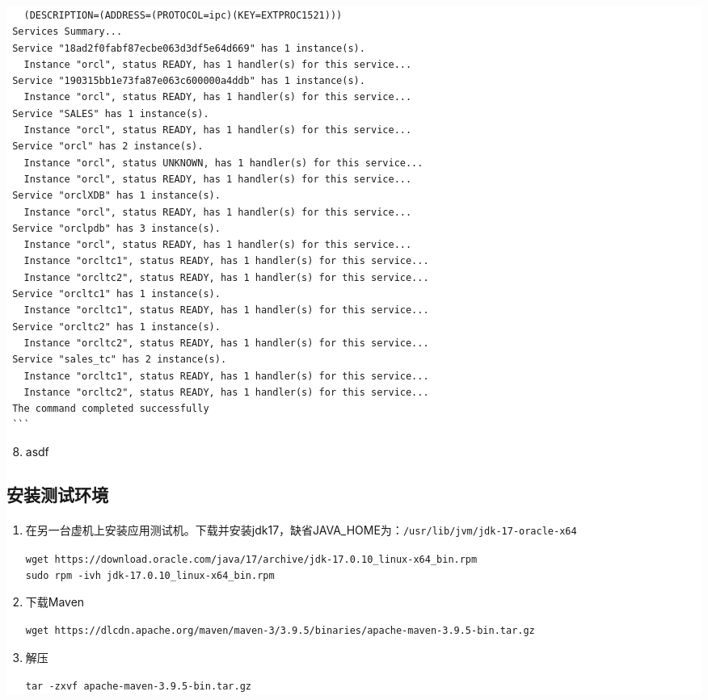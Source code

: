        (DESCRIPTION=(ADDRESS=(PROTOCOL=ipc)(KEY=EXTPROC1521)))
     Services Summary...
     Service "18ad2f0fabf87ecbe063d3df5e64d669" has 1 instance(s).
       Instance "orcl", status READY, has 1 handler(s) for this service...
     Service "190315bb1e73fa87e063c600000a4ddb" has 1 instance(s).
       Instance "orcl", status READY, has 1 handler(s) for this service...
     Service "SALES" has 1 instance(s).
       Instance "orcl", status READY, has 1 handler(s) for this service...
     Service "orcl" has 2 instance(s).
       Instance "orcl", status UNKNOWN, has 1 handler(s) for this service...
       Instance "orcl", status READY, has 1 handler(s) for this service...
     Service "orclXDB" has 1 instance(s).
       Instance "orcl", status READY, has 1 handler(s) for this service...
     Service "orclpdb" has 3 instance(s).
       Instance "orcl", status READY, has 1 handler(s) for this service...
       Instance "orcltc1", status READY, has 1 handler(s) for this service...
       Instance "orcltc2", status READY, has 1 handler(s) for this service...
     Service "orcltc1" has 1 instance(s).
       Instance "orcltc1", status READY, has 1 handler(s) for this service...
     Service "orcltc2" has 1 instance(s).
       Instance "orcltc2", status READY, has 1 handler(s) for this service...
     Service "sales_tc" has 2 instance(s).
       Instance "orcltc1", status READY, has 1 handler(s) for this service...
       Instance "orcltc2", status READY, has 1 handler(s) for this service...
     The command completed successfully
     ```

     

8.   asdf

     

## 安装测试环境

1.   在另一台虚机上安装应用测试机。下载并安装jdk17，缺省JAVA_HOME为：```/usr/lib/jvm/jdk-17-oracle-x64```

     ```
     wget https://download.oracle.com/java/17/archive/jdk-17.0.10_linux-x64_bin.rpm
     sudo rpm -ivh jdk-17.0.10_linux-x64_bin.rpm
     ```

     

2.   下载Maven

     ```
     wget https://dlcdn.apache.org/maven/maven-3/3.9.5/binaries/apache-maven-3.9.5-bin.tar.gz
     ```

     

3.   解压

     ```
     tar -zxvf apache-maven-3.9.5-bin.tar.gz
     ```
